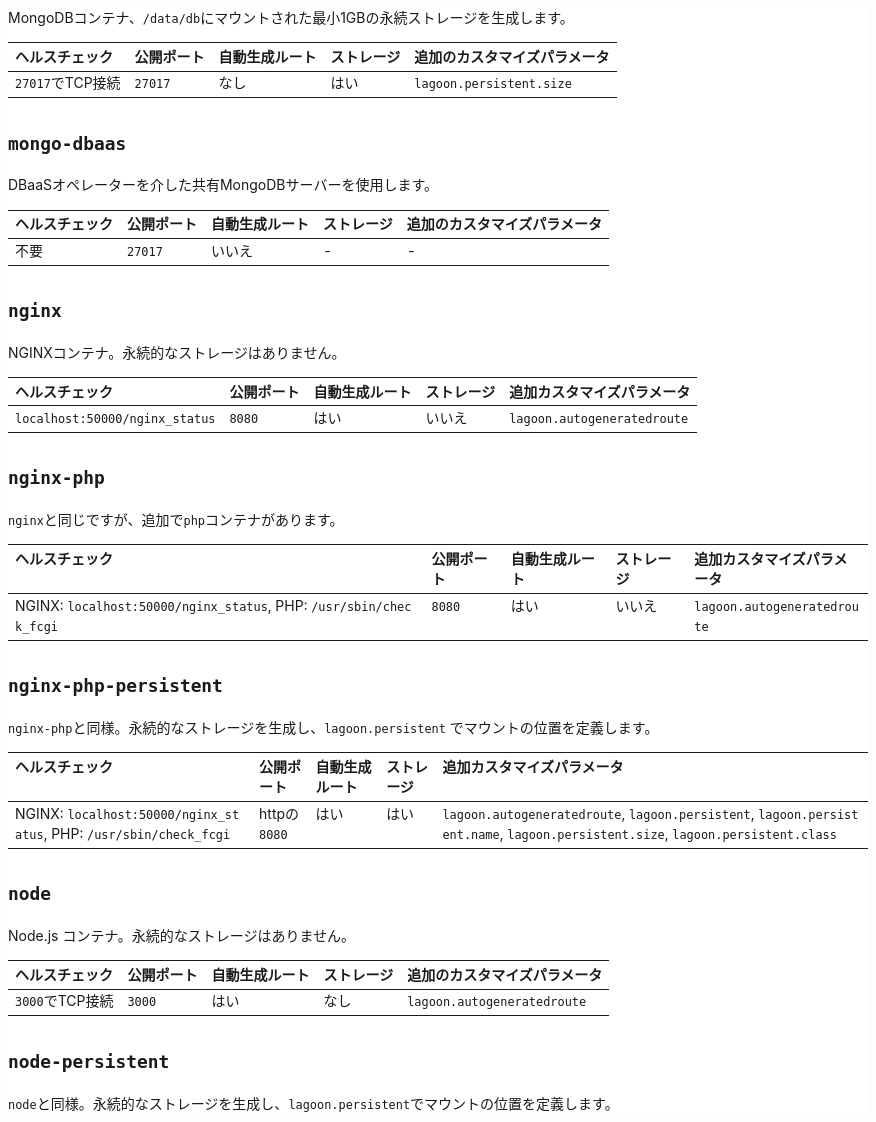 MongoDBコンテナ、`/data/db`にマウントされた最小1GBの永続ストレージを生成します。

| ヘルスチェック | 公開ポート | 自動生成ルート | ストレージ | 追加のカスタマイズパラメータ |
| :--- | :--- | :--- | :--- | :--- |
| `27017`でTCP接続 | `27017` | なし | はい | `lagoon.persistent.size` |

## `mongo-dbaas`

DBaaSオペレーターを介した共有MongoDBサーバーを使用します。

| ヘルスチェック | 公開ポート | 自動生成ルート | ストレージ | 追加のカスタマイズパラメータ |
| :--- | :--- | :--- | :--- | :--- |
| 不要 | `27017` | いいえ | - | - |

## `nginx`

NGINXコンテナ。永続的なストレージはありません。

| ヘルスチェック | 公開ポート | 自動生成ルート | ストレージ | 追加カスタマイズパラメータ |
| :--- | :--- | :--- | :--- | :--- |
| `localhost:50000/nginx_status` | `8080` | はい | いいえ | `lagoon.autogeneratedroute` |

## `nginx-php`

`nginx`と同じですが、追加で`php`コンテナがあります。

| ヘルスチェック | 公開ポート | 自動生成ルート | ストレージ | 追加カスタマイズパラメータ |
| :--- | :--- | :--- | :--- | :--- |
| NGINX: `localhost:50000/nginx_status`, PHP: `/usr/sbin/check_fcgi` | `8080` | はい | いいえ | `lagoon.autogeneratedroute` |

## `nginx-php-persistent`

`nginx-php`と同様。永続的なストレージを生成し、`lagoon.persistent` でマウントの位置を定義します。

| ヘルスチェック | 公開ポート | 自動生成ルート | ストレージ | 追加カスタマイズパラメータ |
| :--- | :--- | :--- | :--- | :--- |
| NGINX: `localhost:50000/nginx_status`, PHP: `/usr/sbin/check_fcgi` | httpの`8080` | はい | はい | `lagoon.autogeneratedroute`, `lagoon.persistent`, `lagoon.persistent.name`, `lagoon.persistent.size`, `lagoon.persistent.class` |

## `node`

Node.js コンテナ。永続的なストレージはありません。

| ヘルスチェック | 公開ポート | 自動生成ルート | ストレージ | 追加のカスタマイズパラメータ |
| :--- | :--- | :--- | :--- | :--- |
| `3000`でTCP接続 | `3000` | はい | なし | `lagoon.autogeneratedroute` |

## `node-persistent`

`node`と同様。永続的なストレージを生成し、`lagoon.persistent`でマウントの位置を定義します。
